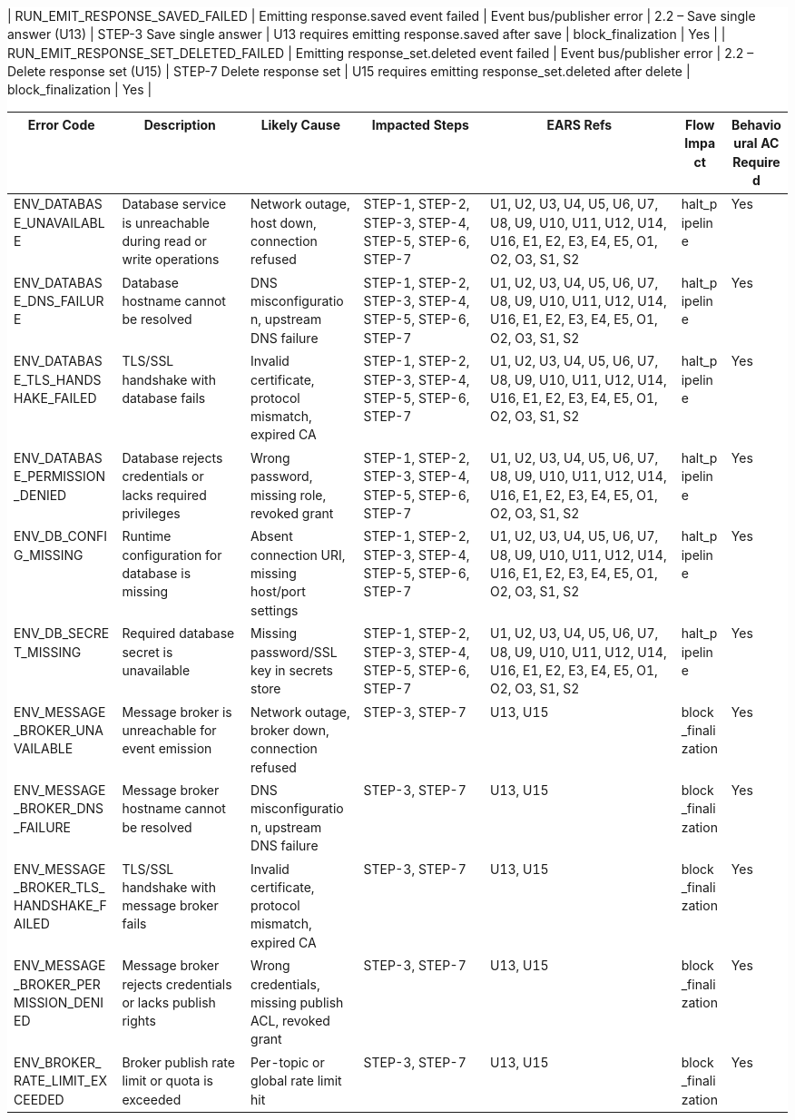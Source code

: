 | RUN_EMIT_RESPONSE_SAVED_FAILED           | Emitting response.saved event failed                     | Event bus/publisher error                      | 2.2 – Save single answer (U13)                      | STEP-3 Save single answer                  | U13 requires emitting response.saved after save                                        | block_finalization                | Yes                     |
| RUN_EMIT_RESPONSE_SET_DELETED_FAILED     | Emitting response_set.deleted event failed               | Event bus/publisher error                      | 2.2 – Delete response set (U15)                     | STEP-7 Delete response set                 | U15 requires emitting response_set.deleted after delete                                | block_finalization                | Yes                     |

| Error Code                              | Description                                                     | Likely Cause                                          | Impacted Steps                                         | EARS Refs                                                                                           | Flow Impact        | Behavioural AC Required |
| --------------------------------------- | --------------------------------------------------------------- | ----------------------------------------------------- | ------------------------------------------------------ | --------------------------------------------------------------------------------------------------- | ------------------ | ----------------------- |
| ENV_DATABASE_UNAVAILABLE                | Database service is unreachable during read or write operations | Network outage, host down, connection refused         | STEP-1, STEP-2, STEP-3, STEP-4, STEP-5, STEP-6, STEP-7 | U1, U2, U3, U4, U5, U6, U7, U8, U9, U10, U11, U12, U14, U16, E1, E2, E3, E4, E5, O1, O2, O3, S1, S2 | halt_pipeline      | Yes                     |
| ENV_DATABASE_DNS_FAILURE                | Database hostname cannot be resolved                            | DNS misconfiguration, upstream DNS failure            | STEP-1, STEP-2, STEP-3, STEP-4, STEP-5, STEP-6, STEP-7 | U1, U2, U3, U4, U5, U6, U7, U8, U9, U10, U11, U12, U14, U16, E1, E2, E3, E4, E5, O1, O2, O3, S1, S2 | halt_pipeline      | Yes                     |
| ENV_DATABASE_TLS_HANDSHAKE_FAILED       | TLS/SSL handshake with database fails                           | Invalid certificate, protocol mismatch, expired CA    | STEP-1, STEP-2, STEP-3, STEP-4, STEP-5, STEP-6, STEP-7 | U1, U2, U3, U4, U5, U6, U7, U8, U9, U10, U11, U12, U14, U16, E1, E2, E3, E4, E5, O1, O2, O3, S1, S2 | halt_pipeline      | Yes                     |
| ENV_DATABASE_PERMISSION_DENIED          | Database rejects credentials or lacks required privileges       | Wrong password, missing role, revoked grant           | STEP-1, STEP-2, STEP-3, STEP-4, STEP-5, STEP-6, STEP-7 | U1, U2, U3, U4, U5, U6, U7, U8, U9, U10, U11, U12, U14, U16, E1, E2, E3, E4, E5, O1, O2, O3, S1, S2 | halt_pipeline      | Yes                     |
| ENV_DB_CONFIG_MISSING                   | Runtime configuration for database is missing                   | Absent connection URI, missing host/port settings     | STEP-1, STEP-2, STEP-3, STEP-4, STEP-5, STEP-6, STEP-7 | U1, U2, U3, U4, U5, U6, U7, U8, U9, U10, U11, U12, U14, U16, E1, E2, E3, E4, E5, O1, O2, O3, S1, S2 | halt_pipeline      | Yes                     |
| ENV_DB_SECRET_MISSING                   | Required database secret is unavailable                         | Missing password/SSL key in secrets store             | STEP-1, STEP-2, STEP-3, STEP-4, STEP-5, STEP-6, STEP-7 | U1, U2, U3, U4, U5, U6, U7, U8, U9, U10, U11, U12, U14, U16, E1, E2, E3, E4, E5, O1, O2, O3, S1, S2 | halt_pipeline      | Yes                     |
| ENV_MESSAGE_BROKER_UNAVAILABLE          | Message broker is unreachable for event emission                | Network outage, broker down, connection refused       | STEP-3, STEP-7                                         | U13, U15                                                                                            | block_finalization | Yes                     |
| ENV_MESSAGE_BROKER_DNS_FAILURE          | Message broker hostname cannot be resolved                      | DNS misconfiguration, upstream DNS failure            | STEP-3, STEP-7                                         | U13, U15                                                                                            | block_finalization | Yes                     |
| ENV_MESSAGE_BROKER_TLS_HANDSHAKE_FAILED | TLS/SSL handshake with message broker fails                     | Invalid certificate, protocol mismatch, expired CA    | STEP-3, STEP-7                                         | U13, U15                                                                                            | block_finalization | Yes                     |
| ENV_MESSAGE_BROKER_PERMISSION_DENIED    | Message broker rejects credentials or lacks publish rights      | Wrong credentials, missing publish ACL, revoked grant | STEP-3, STEP-7                                         | U13, U15                                                                                            | block_finalization | Yes                     |
| ENV_BROKER_RATE_LIMIT_EXCEEDED          | Broker publish rate limit or quota is exceeded                  | Per-topic or global rate limit hit                    | STEP-3, STEP-7                                         | U13, U15                                                                                            | block_finalization | Yes                     |
